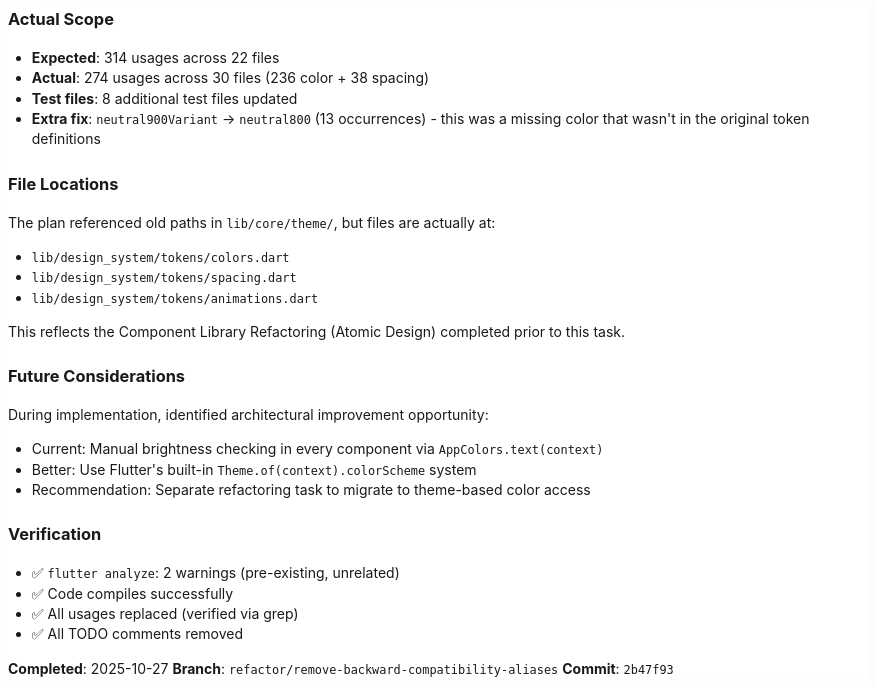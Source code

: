### Actual Scope
- **Expected**: 314 usages across 22 files
- **Actual**: 274 usages across 30 files (236 color + 38 spacing)
- **Test files**: 8 additional test files updated
- **Extra fix**: `neutral900Variant` → `neutral800` (13 occurrences) - this was a missing color that wasn't in the original token definitions

### File Locations
The plan referenced old paths in `lib/core/theme/`, but files are actually at:
- `lib/design_system/tokens/colors.dart`
- `lib/design_system/tokens/spacing.dart`
- `lib/design_system/tokens/animations.dart`

This reflects the Component Library Refactoring (Atomic Design) completed prior to this task.

### Future Considerations
During implementation, identified architectural improvement opportunity:
- Current: Manual brightness checking in every component via `AppColors.text(context)`
- Better: Use Flutter's built-in `Theme.of(context).colorScheme` system
- Recommendation: Separate refactoring task to migrate to theme-based color access

### Verification
- ✅ `flutter analyze`: 2 warnings (pre-existing, unrelated)
- ✅ Code compiles successfully
- ✅ All usages replaced (verified via grep)
- ✅ All TODO comments removed

**Completed**: 2025-10-27
**Branch**: `refactor/remove-backward-compatibility-aliases`
**Commit**: `2b47f93`
